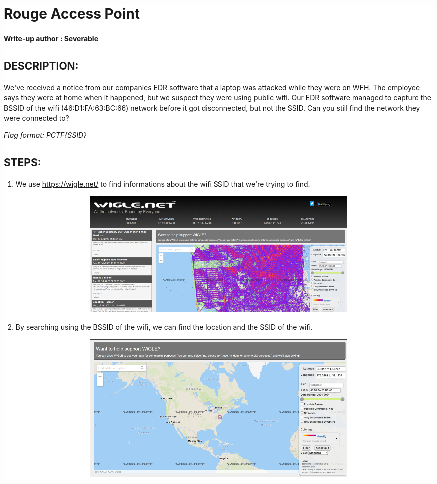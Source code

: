# Rouge Access Point
#### Write-up author : [Severable](https://github.com/Severable)

## DESCRIPTION:
We've received a notice from our companies EDR software that a laptop was attacked while they were on WFH. The employee says they were at home when it happened, but we suspect they were using public wifi. Our EDR software managed to capture the BSSID of the wifi (46:D1:FA:63:BC:66) network before it got disconnected, but not the SSID. Can you still find the network they were connected to?

_Flag format: PCTF{SSID}_

## STEPS:
1. We use https://wigle.net/ to find informations about the wifi SSID that we're trying to find.
<p align="center"><img src="1.png" width=60%  height=60%></p>

2. By searching using the BSSID of the wifi, we can find the location and the SSID of the wifi.
<p align="center"><img src="2.png" width=60%  height=60%></p>